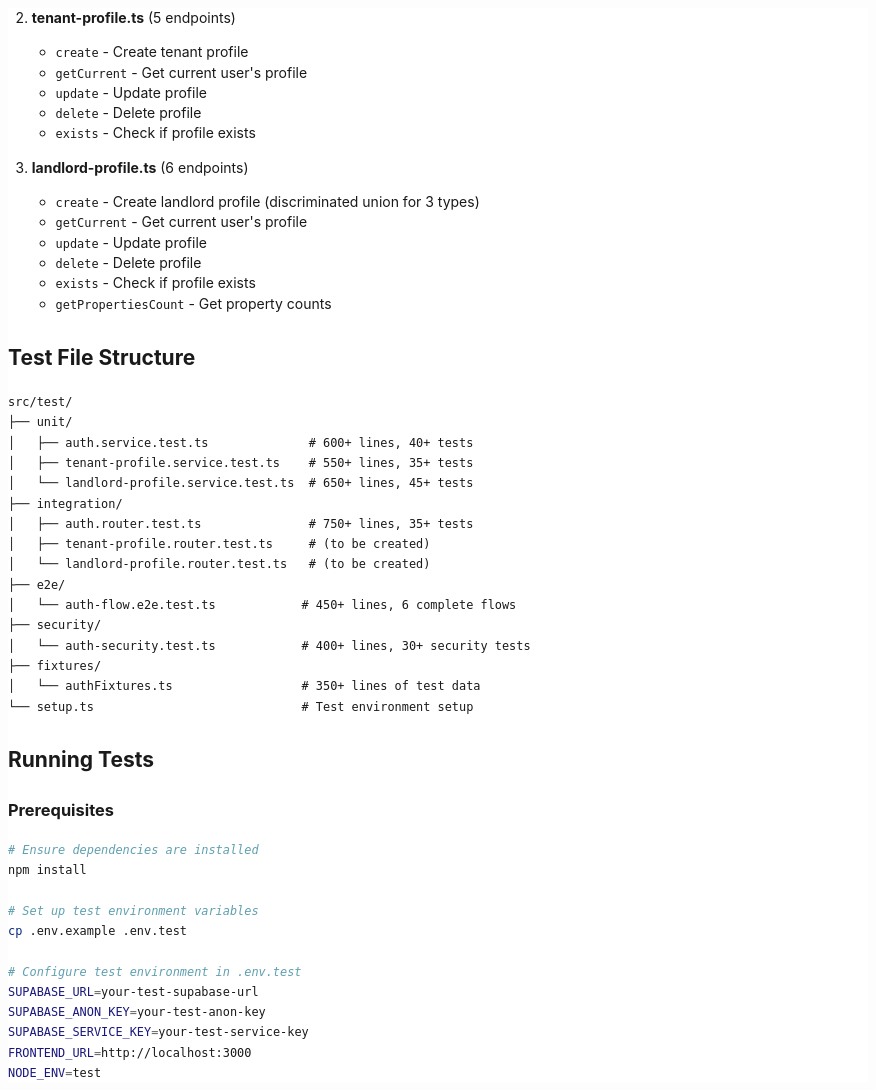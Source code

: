 2. **tenant-profile.ts** (5 endpoints)
   - `create` - Create tenant profile
   - `getCurrent` - Get current user's profile
   - `update` - Update profile
   - `delete` - Delete profile
   - `exists` - Check if profile exists

3. **landlord-profile.ts** (6 endpoints)
   - `create` - Create landlord profile (discriminated union for 3 types)
   - `getCurrent` - Get current user's profile
   - `update` - Update profile
   - `delete` - Delete profile
   - `exists` - Check if profile exists
   - `getPropertiesCount` - Get property counts

## Test File Structure

```
src/test/
├── unit/
│   ├── auth.service.test.ts              # 600+ lines, 40+ tests
│   ├── tenant-profile.service.test.ts    # 550+ lines, 35+ tests
│   └── landlord-profile.service.test.ts  # 650+ lines, 45+ tests
├── integration/
│   ├── auth.router.test.ts               # 750+ lines, 35+ tests
│   ├── tenant-profile.router.test.ts     # (to be created)
│   └── landlord-profile.router.test.ts   # (to be created)
├── e2e/
│   └── auth-flow.e2e.test.ts            # 450+ lines, 6 complete flows
├── security/
│   └── auth-security.test.ts            # 400+ lines, 30+ security tests
├── fixtures/
│   └── authFixtures.ts                  # 350+ lines of test data
└── setup.ts                             # Test environment setup
```

## Running Tests

### Prerequisites

```bash
# Ensure dependencies are installed
npm install

# Set up test environment variables
cp .env.example .env.test

# Configure test environment in .env.test
SUPABASE_URL=your-test-supabase-url
SUPABASE_ANON_KEY=your-test-anon-key
SUPABASE_SERVICE_KEY=your-test-service-key
FRONTEND_URL=http://localhost:3000
NODE_ENV=test
```
